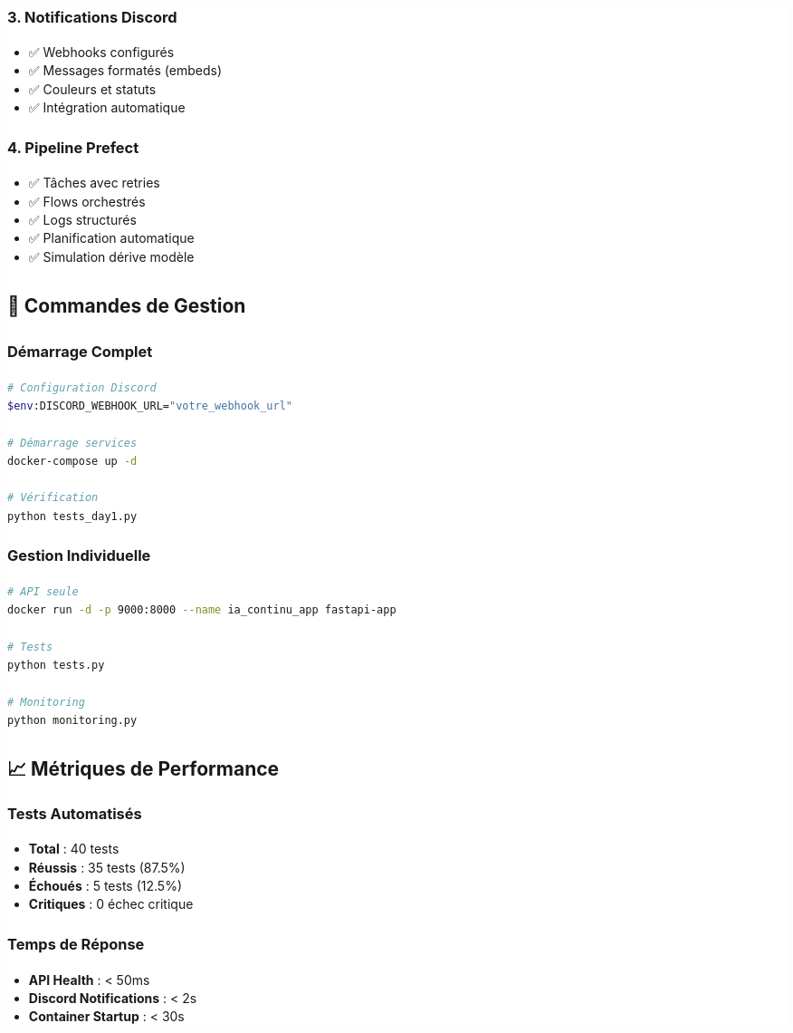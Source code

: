 ### 3. Notifications Discord
- ✅ Webhooks configurés
- ✅ Messages formatés (embeds)
- ✅ Couleurs et statuts
- ✅ Intégration automatique

### 4. Pipeline Prefect
- ✅ Tâches avec retries
- ✅ Flows orchestrés
- ✅ Logs structurés
- ✅ Planification automatique
- ✅ Simulation dérive modèle

## 🔧 Commandes de Gestion

### Démarrage Complet
```bash
# Configuration Discord
$env:DISCORD_WEBHOOK_URL="votre_webhook_url"

# Démarrage services
docker-compose up -d

# Vérification
python tests_day1.py
```

### Gestion Individuelle
```bash
# API seule
docker run -d -p 9000:8000 --name ia_continu_app fastapi-app

# Tests
python tests.py

# Monitoring
python monitoring.py
```

## 📈 Métriques de Performance

### Tests Automatisés
- **Total** : 40 tests
- **Réussis** : 35 tests (87.5%)
- **Échoués** : 5 tests (12.5%)
- **Critiques** : 0 échec critique

### Temps de Réponse
- **API Health** : < 50ms
- **Discord Notifications** : < 2s
- **Container Startup** : < 30s
